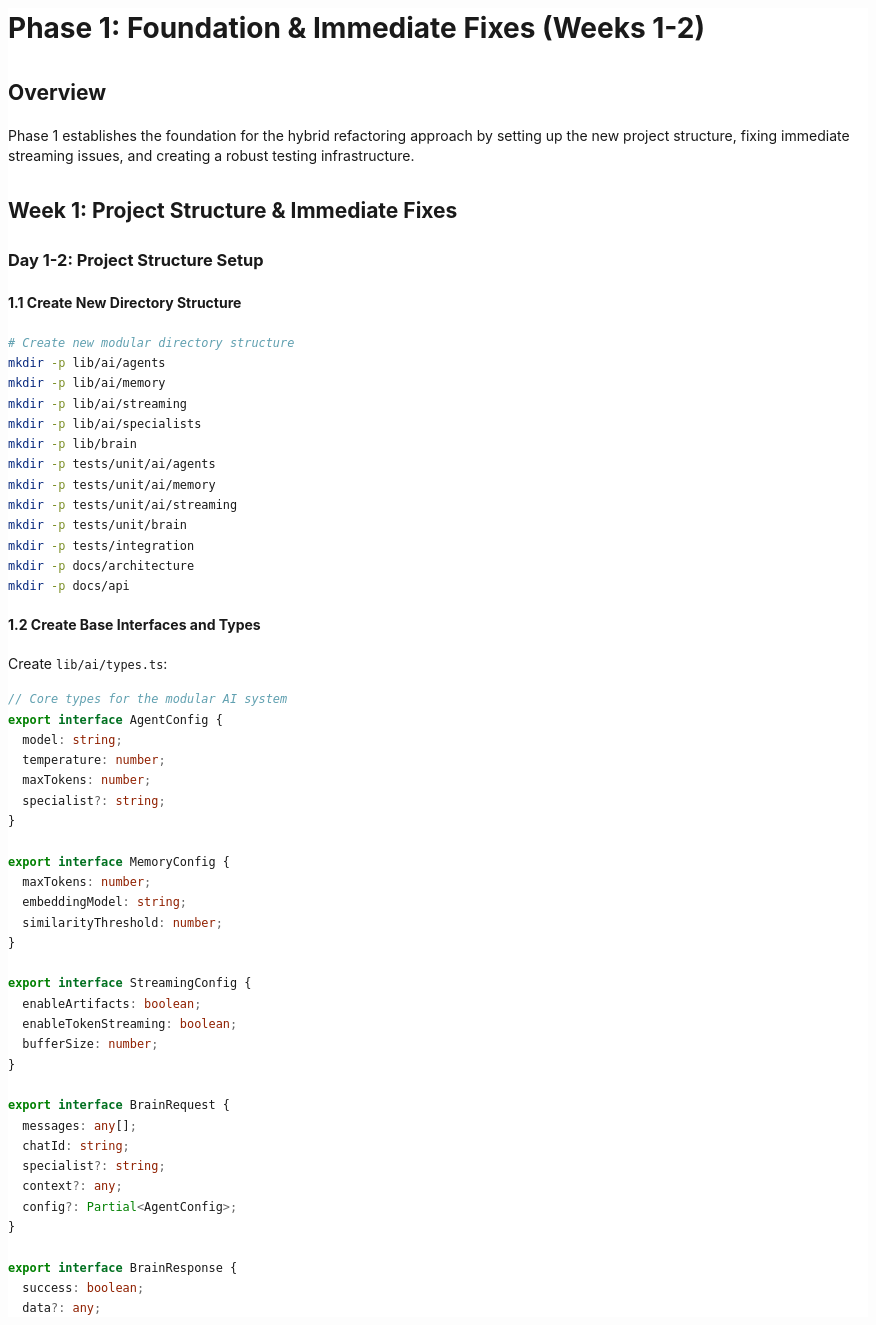# Phase 1: Foundation & Immediate Fixes (Weeks 1-2)

## Overview
Phase 1 establishes the foundation for the hybrid refactoring approach by setting up the new project structure, fixing immediate streaming issues, and creating a robust testing infrastructure.

## Week 1: Project Structure & Immediate Fixes

### Day 1-2: Project Structure Setup

#### 1.1 Create New Directory Structure
```bash
# Create new modular directory structure
mkdir -p lib/ai/agents
mkdir -p lib/ai/memory
mkdir -p lib/ai/streaming
mkdir -p lib/ai/specialists
mkdir -p lib/brain
mkdir -p tests/unit/ai/agents
mkdir -p tests/unit/ai/memory
mkdir -p tests/unit/ai/streaming
mkdir -p tests/unit/brain
mkdir -p tests/integration
mkdir -p docs/architecture
mkdir -p docs/api
```

#### 1.2 Create Base Interfaces and Types
Create `lib/ai/types.ts`:
```typescript
// Core types for the modular AI system
export interface AgentConfig {
  model: string;
  temperature: number;
  maxTokens: number;
  specialist?: string;
}

export interface MemoryConfig {
  maxTokens: number;
  embeddingModel: string;
  similarityThreshold: number;
}

export interface StreamingConfig {
  enableArtifacts: boolean;
  enableTokenStreaming: boolean;
  bufferSize: number;
}

export interface BrainRequest {
  messages: any[];
  chatId: string;
  specialist?: string;
  context?: any;
  config?: Partial<AgentConfig>;
}

export interface BrainResponse {
  success: boolean;
  data?: any;
```